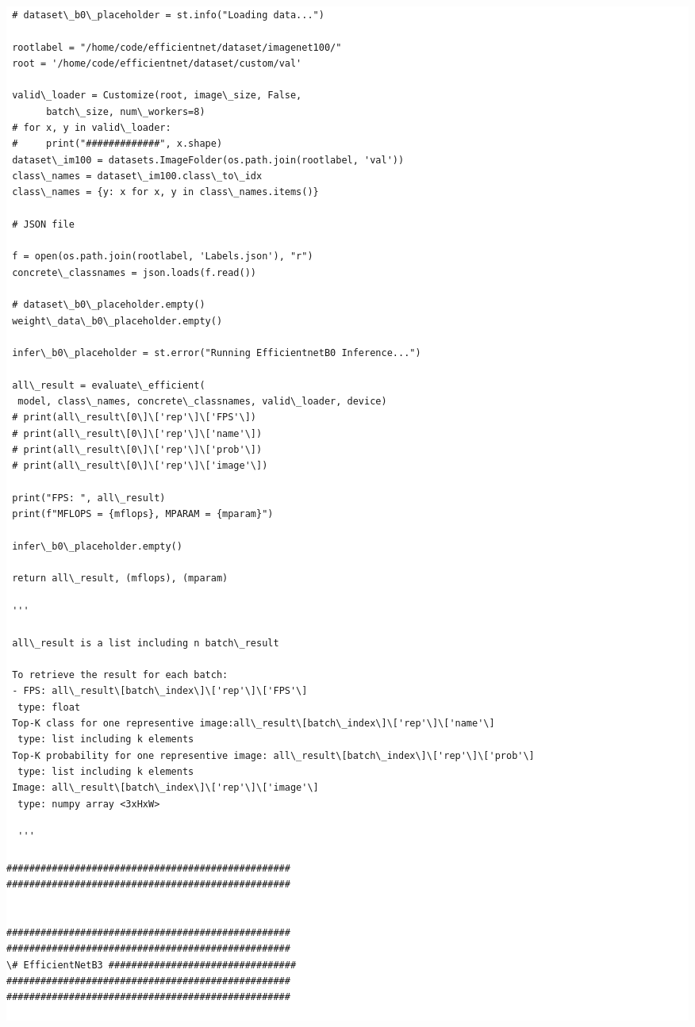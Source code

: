 ```
 # dataset\_b0\_placeholder = st.info("Loading data...")  
  
 rootlabel = "/home/code/efficientnet/dataset/imagenet100/"  
 root = '/home/code/efficientnet/dataset/custom/val'  
  
 valid\_loader = Customize(root, image\_size, False,  
       batch\_size, num\_workers=8)  
 # for x, y in valid\_loader:  
 #     print("#############", x.shape)  
 dataset\_im100 = datasets.ImageFolder(os.path.join(rootlabel, 'val'))  
 class\_names = dataset\_im100.class\_to\_idx  
 class\_names = {y: x for x, y in class\_names.items()}  
  
 # JSON file  
  
 f = open(os.path.join(rootlabel, 'Labels.json'), "r")  
 concrete\_classnames = json.loads(f.read())  
  
 # dataset\_b0\_placeholder.empty()  
 weight\_data\_b0\_placeholder.empty()  
  
 infer\_b0\_placeholder = st.error("Running EfficientnetB0 Inference...")  
  
 all\_result = evaluate\_efficient(  
  model, class\_names, concrete\_classnames, valid\_loader, device)  
 # print(all\_result\[0\]\['rep'\]\['FPS'\])  
 # print(all\_result\[0\]\['rep'\]\['name'\])  
 # print(all\_result\[0\]\['rep'\]\['prob'\])  
 # print(all\_result\[0\]\['rep'\]\['image'\])  
  
 print("FPS: ", all\_result)  
 print(f"MFLOPS = {mflops}, MPARAM = {mparam}")  
  
 infer\_b0\_placeholder.empty()  
  
 return all\_result, (mflops), (mparam)  
  
 '''  
  
 all\_result is a list including n batch\_result  
  
 To retrieve the result for each batch:  
 - FPS: all\_result\[batch\_index\]\['rep'\]\['FPS'\]  
  type: float    
 Top-K class for one representive image:all\_result\[batch\_index\]\['rep'\]\['name'\]  
  type: list including k elements   
 Top-K probability for one representive image: all\_result\[batch\_index\]\['rep'\]\['prob'\]  
  type: list including k elements   
 Image: all\_result\[batch\_index\]\['rep'\]\['image'\]  
  type: numpy array <3xHxW>  
  
  '''  
  
##################################################  
##################################################  
  
  
##################################################  
##################################################  
\# EfficientNetB3 #################################  
##################################################  
##################################################  
  
```